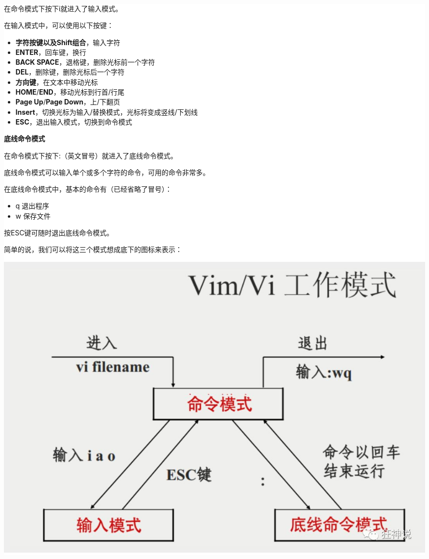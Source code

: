 在命令模式下按下i就进入了输入模式。

在输入模式中，可以使用以下按键：

- **字符按键以及Shift组合**，输入字符
- **ENTER**，回车键，换行
- **BACK SPACE**，退格键，删除光标前一个字符
- **DEL**，删除键，删除光标后一个字符
- **方向键**，在文本中移动光标
- **HOME**/**END**，移动光标到行首/行尾
- **Page Up**/**Page Down**，上/下翻页
- **Insert**，切换光标为输入/替换模式，光标将变成竖线/下划线
- **ESC**，退出输入模式，切换到命令模式

**底线命令模式**

在命令模式下按下:（英文冒号）就进入了底线命令模式。

底线命令模式可以输入单个或多个字符的命令，可用的命令非常多。

在底线命令模式中，基本的命令有（已经省略了冒号）：

- q 退出程序
- w 保存文件

按ESC键可随时退出底线命令模式。

简单的说，我们可以将这三个模式想成底下的图标来表示：

![vim工作模式](Linux.assets/vim工作模式-1624415915242.jpg)
